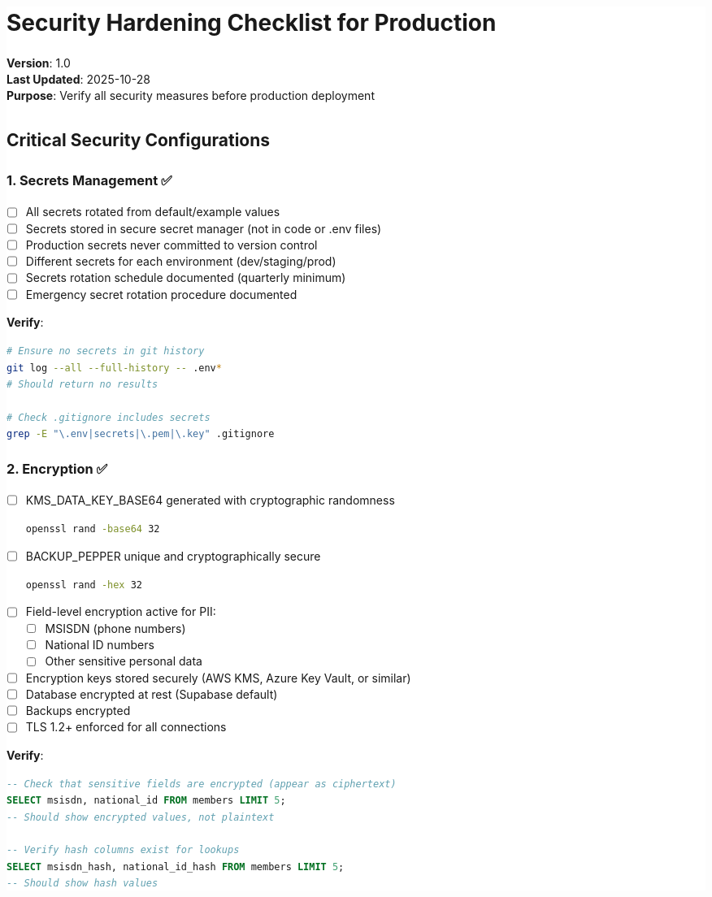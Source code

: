 # Security Hardening Checklist for Production

**Version**: 1.0  
**Last Updated**: 2025-10-28  
**Purpose**: Verify all security measures before production deployment

## Critical Security Configurations

### 1. Secrets Management ✅

- [ ] All secrets rotated from default/example values
- [ ] Secrets stored in secure secret manager (not in code or .env files)
- [ ] Production secrets never committed to version control
- [ ] Different secrets for each environment (dev/staging/prod)
- [ ] Secrets rotation schedule documented (quarterly minimum)
- [ ] Emergency secret rotation procedure documented

**Verify**:

```bash
# Ensure no secrets in git history
git log --all --full-history -- .env*
# Should return no results

# Check .gitignore includes secrets
grep -E "\.env|secrets|\.pem|\.key" .gitignore
```

### 2. Encryption ✅

- [ ] KMS_DATA_KEY_BASE64 generated with cryptographic randomness
  ```bash
  openssl rand -base64 32
  ```
- [ ] BACKUP_PEPPER unique and cryptographically secure
  ```bash
  openssl rand -hex 32
  ```
- [ ] Field-level encryption active for PII:
  - [ ] MSISDN (phone numbers)
  - [ ] National ID numbers
  - [ ] Other sensitive personal data
- [ ] Encryption keys stored securely (AWS KMS, Azure Key Vault, or similar)
- [ ] Database encrypted at rest (Supabase default)
- [ ] Backups encrypted
- [ ] TLS 1.2+ enforced for all connections

**Verify**:

```sql
-- Check that sensitive fields are encrypted (appear as ciphertext)
SELECT msisdn, national_id FROM members LIMIT 5;
-- Should show encrypted values, not plaintext

-- Verify hash columns exist for lookups
SELECT msisdn_hash, national_id_hash FROM members LIMIT 5;
-- Should show hash values
```
